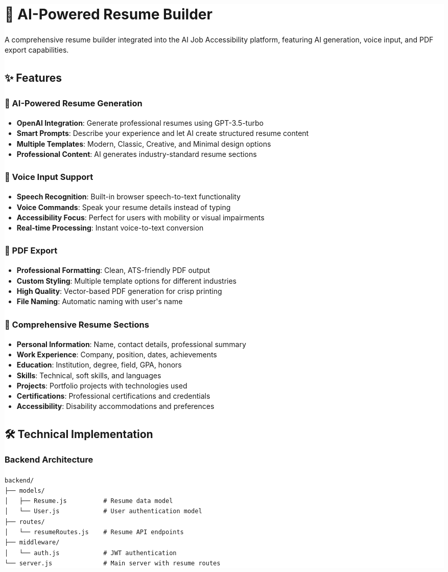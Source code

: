 # 🚀 AI-Powered Resume Builder

A comprehensive resume builder integrated into the AI Job Accessibility platform, featuring AI generation, voice input, and PDF export capabilities.

## ✨ Features

### 🤖 AI-Powered Resume Generation
- **OpenAI Integration**: Generate professional resumes using GPT-3.5-turbo
- **Smart Prompts**: Describe your experience and let AI create structured resume content
- **Multiple Templates**: Modern, Classic, Creative, and Minimal design options
- **Professional Content**: AI generates industry-standard resume sections

### 🎤 Voice Input Support
- **Speech Recognition**: Built-in browser speech-to-text functionality
- **Voice Commands**: Speak your resume details instead of typing
- **Accessibility Focus**: Perfect for users with mobility or visual impairments
- **Real-time Processing**: Instant voice-to-text conversion

### 📄 PDF Export
- **Professional Formatting**: Clean, ATS-friendly PDF output
- **Custom Styling**: Multiple template options for different industries
- **High Quality**: Vector-based PDF generation for crisp printing
- **File Naming**: Automatic naming with user's name

### 🔧 Comprehensive Resume Sections
- **Personal Information**: Name, contact details, professional summary
- **Work Experience**: Company, position, dates, achievements
- **Education**: Institution, degree, field, GPA, honors
- **Skills**: Technical, soft skills, and languages
- **Projects**: Portfolio projects with technologies used
- **Certifications**: Professional certifications and credentials
- **Accessibility**: Disability accommodations and preferences

## 🛠️ Technical Implementation

### Backend Architecture
```
backend/
├── models/
│   ├── Resume.js          # Resume data model
│   └── User.js            # User authentication model
├── routes/
│   └── resumeRoutes.js    # Resume API endpoints
├── middleware/
│   └── auth.js            # JWT authentication
└── server.js              # Main server with resume routes
```
